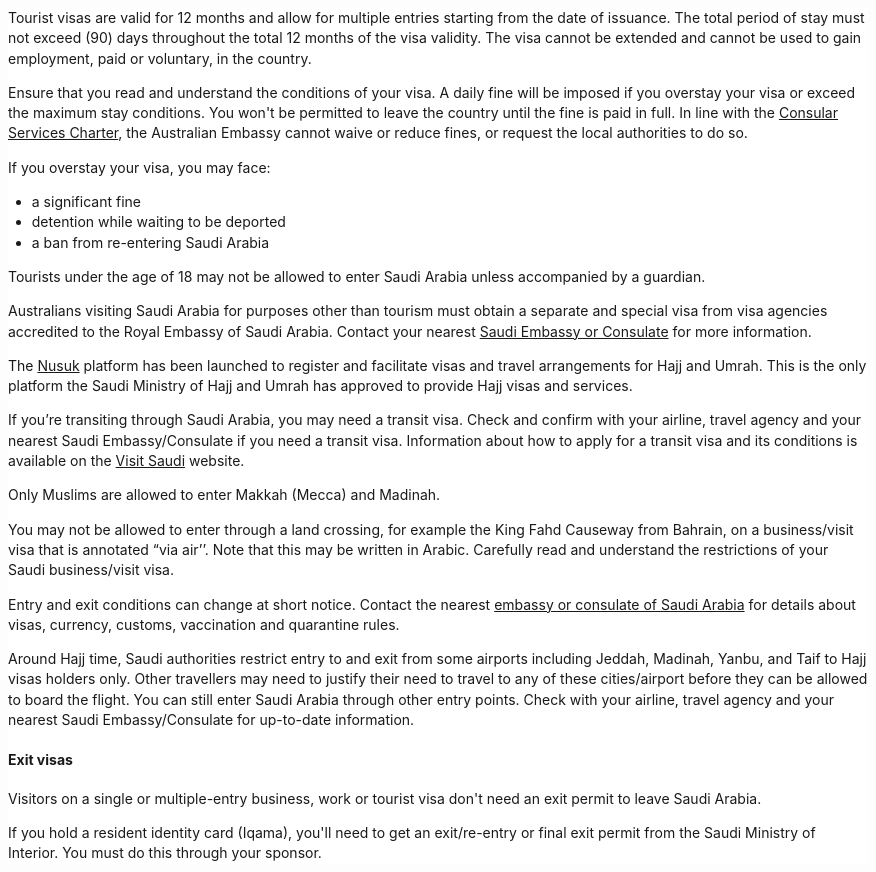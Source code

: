 Tourist visas are valid for 12 months and allow for multiple entries starting from the date of issuance. The total period of stay must not exceed (90) days throughout the total 12 months of the visa validity. The visa cannot be extended and cannot be used to gain employment, paid or voluntary, in the country.

Ensure that you read and understand the conditions of your visa. A daily fine will be imposed if you overstay your visa or exceed the maximum stay conditions. You won't be permitted to leave the country until the fine is paid in full. In line with the [Consular Services Charter](https://www.smartraveller.gov.au/consular-services/consular-services-charter), the Australian Embassy cannot waive or reduce fines, or request the local authorities to do so.

If you overstay your visa, you may face:

* a significant fine
* detention while waiting to be deported
* a ban from re-entering Saudi Arabia

Tourists under the age of 18 may not be allowed to enter Saudi Arabia unless accompanied by a guardian.

Australians visiting Saudi Arabia for purposes other than tourism must obtain a separate and special visa from visa agencies accredited to the Royal Embassy of Saudi Arabia. Contact your nearest [Saudi Embassy or Consulate](https://www.mofa.gov.sa/en/embassies/Pages/default.aspx) for more information.

The [Nusuk](https://hajj.nusuk.sa/) platform has been launched to register and facilitate visas and travel arrangements for Hajj and Umrah. This is the only platform the Saudi Ministry of Hajj and Umrah has approved to provide Hajj visas and services.

If you’re transiting through Saudi Arabia, you may need a transit visa. Check and confirm with your airline, travel agency and your nearest Saudi Embassy/Consulate if you need a transit visa. Information about how to apply for a transit visa and its conditions is available on the [Visit Saudi](https://www.visitsaudi.com/en/help-center) website.

Only Muslims are allowed to enter Makkah (Mecca) and Madinah.

You may not be allowed to enter through a land crossing, for example the King Fahd Causeway from Bahrain, on a business/visit visa that is annotated “via air’’. Note that this may be written in Arabic. Carefully read and understand the restrictions of your Saudi business/visit visa.

Entry and exit conditions can change at short notice. Contact the nearest [embassy or consulate of Saudi Arabia](https://protocol.dfat.gov.au/Public/Missions/174) for details about visas, currency, customs, vaccination and quarantine rules.

Around Hajj time, Saudi authorities restrict entry to and exit from some airports including Jeddah, Madinah, Yanbu, and Taif to Hajj visas holders only. Other travellers may need to justify their need to travel to any of these cities/airport before they can be allowed to board the flight. You can still enter Saudi Arabia through other entry points. Check with your airline, travel agency and your nearest Saudi Embassy/Consulate for up-to-date information.

#### Exit visas

Visitors on a single or multiple-entry business, work or tourist visa don't need an exit permit to leave Saudi Arabia.

If you hold a resident identity card (Iqama), you'll need to get an exit/re-entry or final exit permit from the Saudi Ministry of Interior. You must do this through your sponsor.
